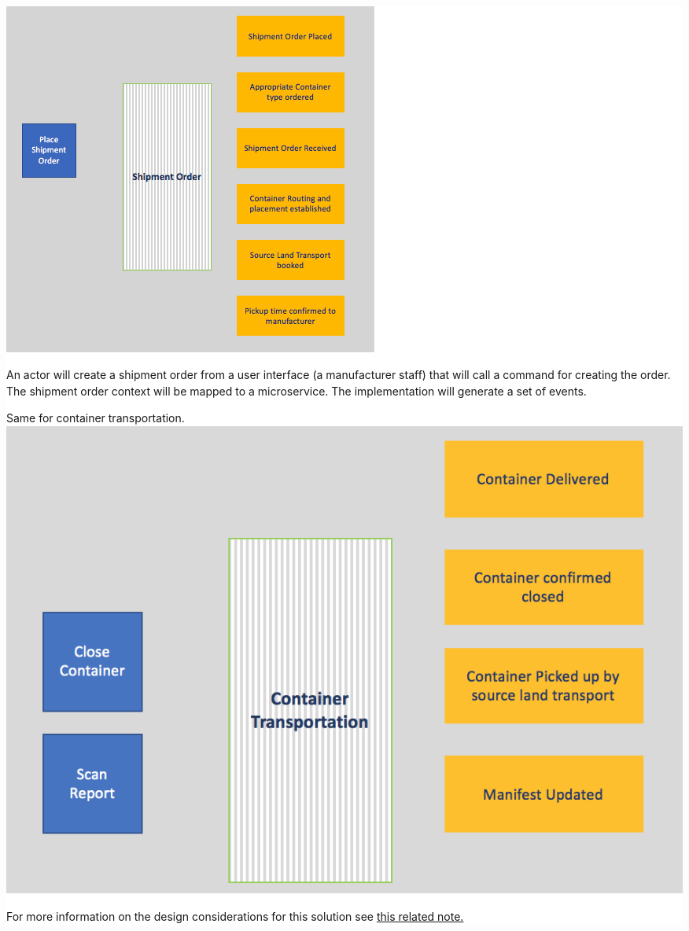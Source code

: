 ![ship-aggr-shipment](./ship-aggr-shipment.png)

An actor will create a shipment order from a user interface (a manufacturer staff) that will call a command for creating the order. The shipment order context will be mapped to a microservice. The implementation will generate a set of events.

Same for container transportation.
![ship-aggr-transp](./ship-aggr-transp.png)


For more information on the design considerations for this solution see [this related note.](../design/readme.md)


